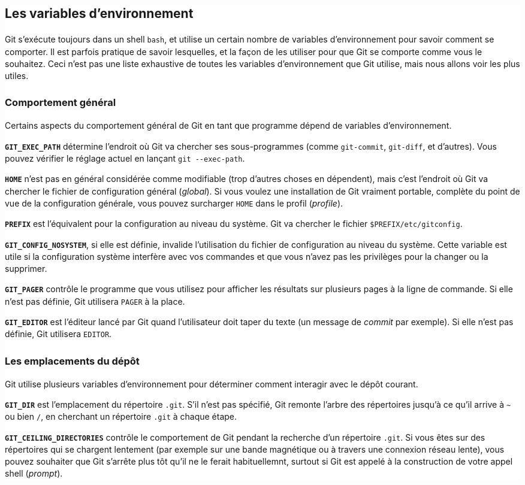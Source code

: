## Les variables d’environnement

Git s’exécute toujours dans un shell `bash`, et utilise un certain
nombre de variables d’environnement pour savoir comment se comporter. Il
est parfois pratique de savoir lesquelles, et la façon de les utiliser
pour que Git se comporte comme vous le souhaitez. Ceci n’est pas une
liste exhaustive de toutes les variables d’environnement que Git
utilise, mais nous allons voir les plus utiles.

### Comportement général

Certains aspects du comportement général de Git en tant que programme
dépend de variables d’environnement.

**`GIT_EXEC_PATH`** détermine l’endroit où Git va chercher ses
sous-programmes (comme `git-commit`, `git-diff`, et d’autres). Vous
pouvez vérifier le réglage actuel en lançant `git --exec-path`.

**`HOME`** n’est pas en général considérée comme modifiable (trop
d’autres choses en dépendent), mais c’est l’endroit où Git va chercher
le fichier de configuration général (*global*). Si vous voulez une
installation de Git vraiment portable, complète du point de vue de la
configuration générale, vous pouvez surcharger `HOME` dans le profil
(*profile*).

**`PREFIX`** est l’équivalent pour la configuration au niveau du
système. Git va chercher le fichier `$PREFIX/etc/gitconfig`.

**`GIT_CONFIG_NOSYSTEM`**, si elle est définie, invalide l’utilisation
du fichier de configuration au niveau du système. Cette variable est
utile si la configuration système interfère avec vos commandes et que
vous n’avez pas les privilèges pour la changer ou la supprimer.

**`GIT_PAGER`** contrôle le programme que vous utilisez pour afficher
les résultats sur plusieurs pages à la ligne de commande. Si elle n’est
pas définie, Git utilisera `PAGER` à la place.

**`GIT_EDITOR`** est l’éditeur lancé par Git quand l’utilisateur doit
taper du texte (un message de *commit* par exemple). Si elle n’est pas
définie, Git utilisera `EDITOR`.

### Les emplacements du dépôt

Git utilise plusieurs variables d’environnement pour déterminer comment
interagir avec le dépôt courant.

**`GIT_DIR`** est l’emplacement du répertoire `.git`. S’il n’est pas
spécifié, Git remonte l’arbre des répertoires jusqu’à ce qu’il arrive à
`~` ou bien `/`, en cherchant un répertoire `.git` à chaque étape.

**`GIT_CEILING_DIRECTORIES`** contrôle le comportement de Git pendant la
recherche d’un répertoire `.git`. Si vous êtes sur des répertoires qui
se chargent lentement (par exemple sur une bande magnétique ou à travers
une connexion réseau lente), vous pouvez souhaiter que Git s’arrête plus
tôt qu’il ne le ferait habituellemnt, surtout si Git est appelé à la
construction de votre appel shell (*prompt*).
